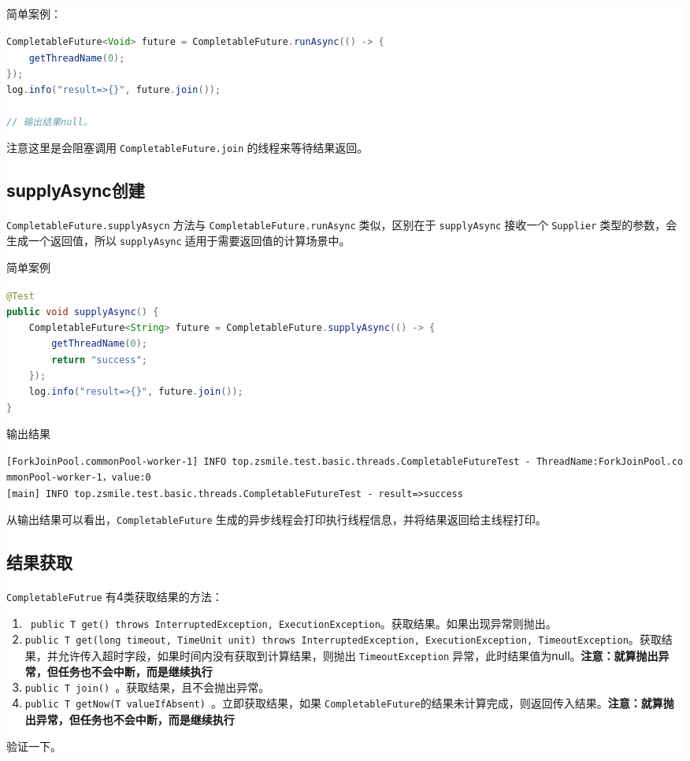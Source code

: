 简单案例：

```java
CompletableFuture<Void> future = CompletableFuture.runAsync(() -> {
    getThreadName(0);
});
log.info("result=>{}", future.join());

// 输出结果null。
```

注意这里是会阻塞调用 `CompletableFuture.join` 的线程来等待结果返回。

## supplyAsync创建

`CompletableFuture.supplyAsycn` 方法与 `CompletableFuture.runAsync`  类似，区别在于 `supplyAsync` 接收一个 `Supplier` 类型的参数，会生成一个返回值，所以 `supplyAsync` 适用于需要返回值的计算场景中。

简单案例

```java
@Test
public void supplyAsync() {
    CompletableFuture<String> future = CompletableFuture.supplyAsync(() -> {
        getThreadName(0);
        return "success";
    });
    log.info("result=>{}", future.join());
}
```

输出结果

```shell
[ForkJoinPool.commonPool-worker-1] INFO top.zsmile.test.basic.threads.CompletableFutureTest - ThreadName:ForkJoinPool.commonPool-worker-1，value:0
[main] INFO top.zsmile.test.basic.threads.CompletableFutureTest - result=>success
```

从输出结果可以看出，`CompletableFuture` 生成的异步线程会打印执行线程信息，并将结果返回给主线程打印。



## 结果获取

`CompletableFutrue` 有4类获取结果的方法：

1. ` public T get() throws InterruptedException, ExecutionException`。获取结果。如果出现异常则抛出。
2. `public T get(long timeout, TimeUnit unit) throws InterruptedException, ExecutionException, TimeoutException`。获取结果，并允许传入超时字段，如果时间内没有获取到计算结果，则抛出 `TimeoutException` 异常，此时结果值为null。**注意：就算抛出异常，但任务也不会中断，而是继续执行**
3. `public T join() `。获取结果，且不会抛出异常。
4. `public T getNow(T valueIfAbsent) `。立即获取结果，如果 `CompletableFuture`的结果未计算完成，则返回传入结果。**注意：就算抛出异常，但任务也不会中断，而是继续执行**

验证一下。
